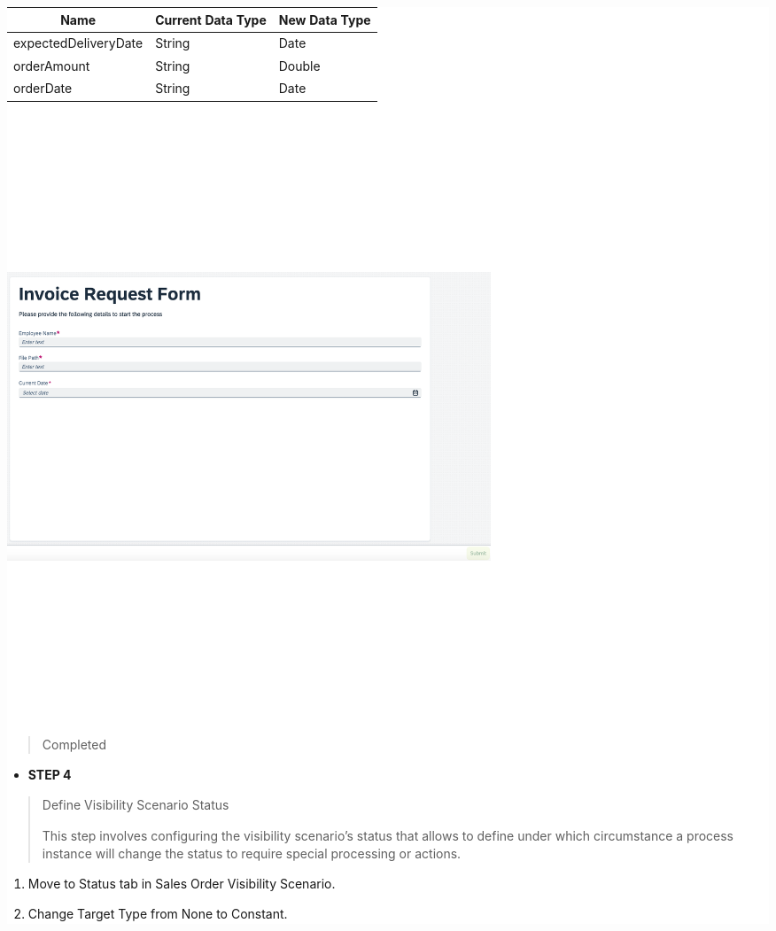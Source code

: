 | Name                 | Current Data Type | New Data Type |
|----------------------|-------------------|---------------|
| expectedDeliveryDate | String            | Date          |
| orderAmount          | String            | Double        |
| orderDate            | String            | Date          |

<img src="./media/image102.png" style="width:5.68333in;height:7.10903in"
alt="Details to change data type of expected delivery date" />

> Completed

- **STEP 4**

> Define Visibility Scenario Status
>
> This step involves configuring the visibility scenario’s status that
> allows to define under which circumstance a process instance will
> change the status to require special processing or actions.

1.  Move to Status tab in Sales Order Visibility Scenario.

2.  Change Target Type from None to Constant.
